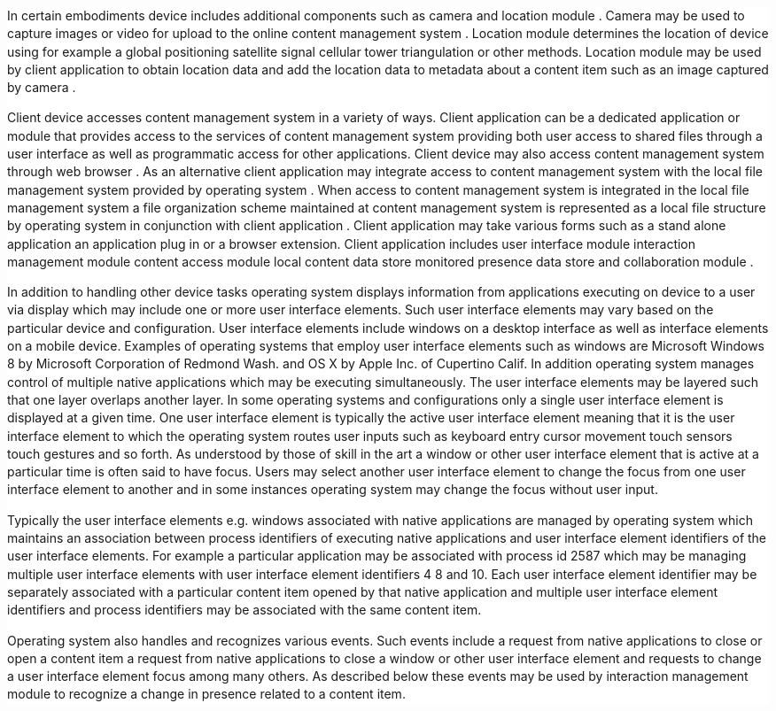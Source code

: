 In certain embodiments device includes additional components such as camera and location module . Camera may be used to capture images or video for upload to the online content management system . Location module determines the location of device using for example a global positioning satellite signal cellular tower triangulation or other methods. Location module may be used by client application to obtain location data and add the location data to metadata about a content item such as an image captured by camera .

Client device accesses content management system in a variety of ways. Client application can be a dedicated application or module that provides access to the services of content management system providing both user access to shared files through a user interface as well as programmatic access for other applications. Client device may also access content management system through web browser . As an alternative client application may integrate access to content management system with the local file management system provided by operating system . When access to content management system is integrated in the local file management system a file organization scheme maintained at content management system is represented as a local file structure by operating system in conjunction with client application . Client application may take various forms such as a stand alone application an application plug in or a browser extension. Client application includes user interface module interaction management module content access module local content data store monitored presence data store and collaboration module .

In addition to handling other device tasks operating system displays information from applications executing on device to a user via display which may include one or more user interface elements. Such user interface elements may vary based on the particular device and configuration. User interface elements include windows on a desktop interface as well as interface elements on a mobile device. Examples of operating systems that employ user interface elements such as windows are Microsoft Windows 8 by Microsoft Corporation of Redmond Wash. and OS X by Apple Inc. of Cupertino Calif. In addition operating system manages control of multiple native applications which may be executing simultaneously. The user interface elements may be layered such that one layer overlaps another layer. In some operating systems and configurations only a single user interface element is displayed at a given time. One user interface element is typically the active user interface element meaning that it is the user interface element to which the operating system routes user inputs such as keyboard entry cursor movement touch sensors touch gestures and so forth. As understood by those of skill in the art a window or other user interface element that is active at a particular time is often said to have focus. Users may select another user interface element to change the focus from one user interface element to another and in some instances operating system may change the focus without user input.

Typically the user interface elements e.g. windows associated with native applications are managed by operating system which maintains an association between process identifiers of executing native applications and user interface element identifiers of the user interface elements. For example a particular application may be associated with process id 2587 which may be managing multiple user interface elements with user interface element identifiers 4 8 and 10. Each user interface element identifier may be separately associated with a particular content item opened by that native application and multiple user interface element identifiers and process identifiers may be associated with the same content item.

Operating system also handles and recognizes various events. Such events include a request from native applications to close or open a content item a request from native applications to close a window or other user interface element and requests to change a user interface element focus among many others. As described below these events may be used by interaction management module to recognize a change in presence related to a content item.

